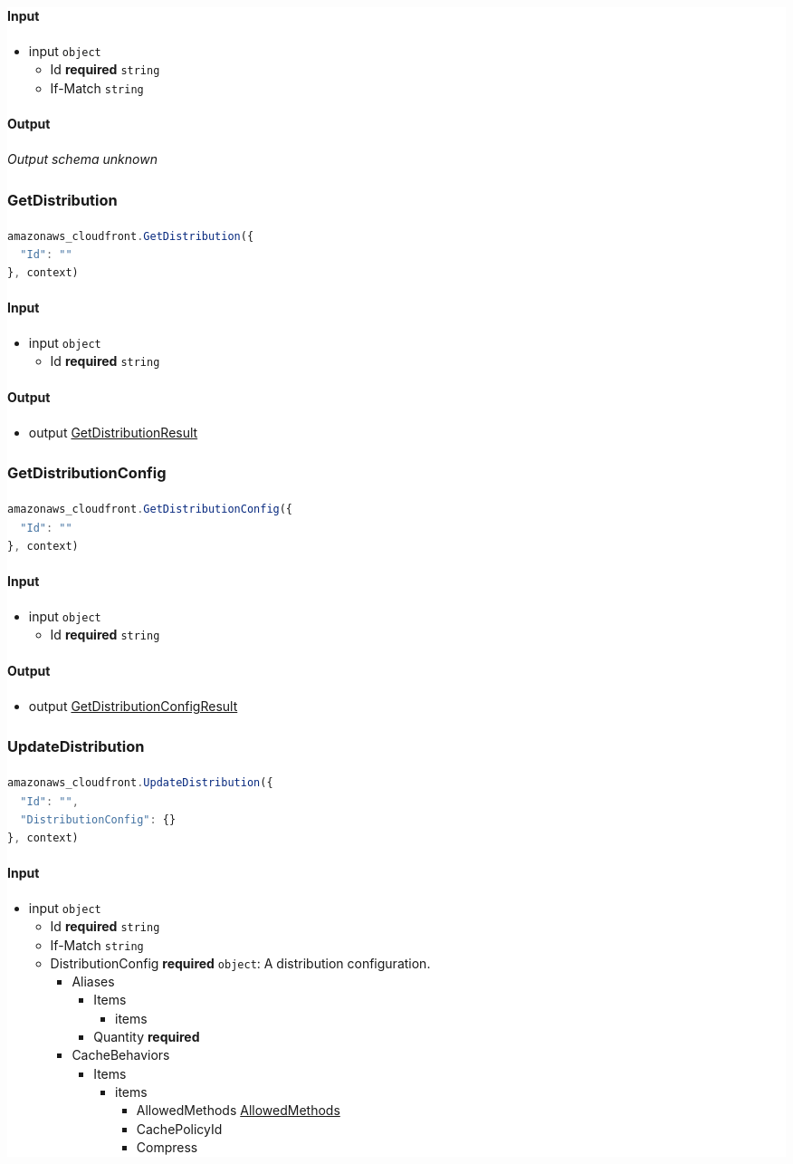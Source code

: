 #### Input
* input `object`
  * Id **required** `string`
  * If-Match `string`

#### Output
*Output schema unknown*

### GetDistribution



```js
amazonaws_cloudfront.GetDistribution({
  "Id": ""
}, context)
```

#### Input
* input `object`
  * Id **required** `string`

#### Output
* output [GetDistributionResult](#getdistributionresult)

### GetDistributionConfig



```js
amazonaws_cloudfront.GetDistributionConfig({
  "Id": ""
}, context)
```

#### Input
* input `object`
  * Id **required** `string`

#### Output
* output [GetDistributionConfigResult](#getdistributionconfigresult)

### UpdateDistribution



```js
amazonaws_cloudfront.UpdateDistribution({
  "Id": "",
  "DistributionConfig": {}
}, context)
```

#### Input
* input `object`
  * Id **required** `string`
  * If-Match `string`
  * DistributionConfig **required** `object`: A distribution configuration.
    * Aliases
      * Items
        * items
      * Quantity **required**
    * CacheBehaviors
      * Items
        * items
          * AllowedMethods [AllowedMethods](#allowedmethods)
          * CachePolicyId
          * Compress